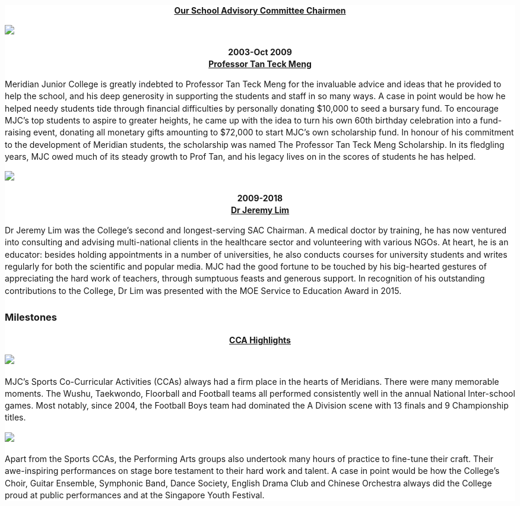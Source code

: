 <b><center><u>Our School Advisory Committee Chairmen</u></center></b>

<img src="/images/Prof%20Tan%20Teck%20Meng.jpg" 
     style="width:35%">
		 
<center><b>2003-Oct 2009</b></center>
<center><b><u>Professor Tan Teck Meng</u></b></center>

Meridian Junior College is greatly indebted to Professor Tan Teck Meng for the invaluable advice and ideas that he provided to help the school, and his deep generosity in supporting the students and staff in so many ways. A case in point would be how he helped needy students tide through financial difficulties by personally donating $10,000 to seed a bursary fund. To encourage MJC’s top students to aspire to greater heights, he came up with the idea to turn his own 60th birthday celebration into a fund-raising event, donating all monetary gifts amounting to $72,000 to start MJC’s own scholarship fund. In honour of his commitment to the development of Meridian students, the scholarship was named The Professor Tan Teck Meng Scholarship. In its fledgling years, MJC owed much of its steady growth to Prof Tan, and his legacy lives on in the scores of students he has helped.

![](/images/Dr%20Jeremy%20Lim.jpg)

<center><b>2009-2018</b></center>
<center><b><u>Dr Jeremy Lim</u></b></center>

Dr Jeremy Lim was the College’s second and longest-serving SAC Chairman. A medical doctor by training, he has now ventured into consulting and advising multi-national clients in the healthcare sector and volunteering with various NGOs. At heart, he is an educator: besides holding appointments in a number of universities, he also conducts courses for university students and writes regularly for both the scientific and popular media. MJC had the good fortune to be touched by his big-hearted gestures of appreciating the hard work of teachers, through sumptuous feasts and generous support. In recognition of his outstanding contributions to the College, Dr Lim was presented with the MOE Service to Education Award in 2015.

### Milestones

<b><center><u>CCA Highlights</u></center></b>


<img src="/images/Soccer%20Boys.jpg" 
     style="width:75%">
		 
MJC’s Sports Co-Curricular Activities (CCAs) always had a firm place in the hearts of Meridians. There were many memorable moments. The Wushu, Taekwondo, Floorball and Football teams all performed consistently well in the annual National Inter-school games. Most notably, since 2004, the Football Boys team had dominated the A Division scene with 13 finals and 9 Championship titles.

<img src="/images/Dance.jpg" 
     style="width:75%">

Apart from the Sports CCAs, the Performing Arts groups also undertook many hours of practice to fine-tune their craft. Their awe-inspiring performances on stage bore testament to their hard work and talent. A case in point would be how the College’s Choir, Guitar Ensemble, Symphonic Band, Dance Society, English Drama Club and Chinese Orchestra always did the College proud at public performances and at the Singapore Youth Festival.
